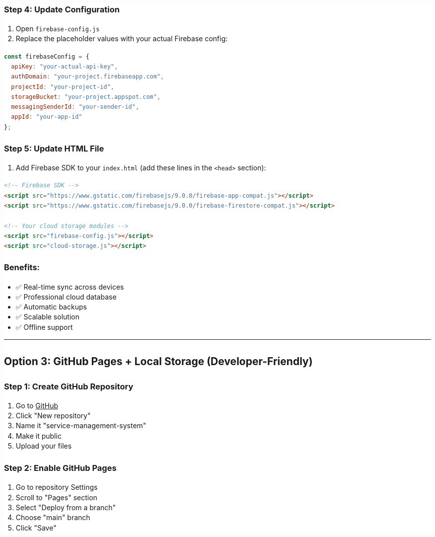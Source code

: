 ### Step 4: Update Configuration
1. Open `firebase-config.js`
2. Replace the placeholder values with your actual Firebase config:

```javascript
const firebaseConfig = {
  apiKey: "your-actual-api-key",
  authDomain: "your-project.firebaseapp.com",
  projectId: "your-project-id",
  storageBucket: "your-project.appspot.com",
  messagingSenderId: "your-sender-id",
  appId: "your-app-id"
};
```

### Step 5: Update HTML File
1. Add Firebase SDK to your `index.html` (add these lines in the `<head>` section):

```html
<!-- Firebase SDK -->
<script src="https://www.gstatic.com/firebasejs/9.0.0/firebase-app-compat.js"></script>
<script src="https://www.gstatic.com/firebasejs/9.0.0/firebase-firestore-compat.js"></script>

<!-- Your cloud storage modules -->
<script src="firebase-config.js"></script>
<script src="cloud-storage.js"></script>
```

### Benefits:
- ✅ Real-time sync across devices
- ✅ Professional cloud database
- ✅ Automatic backups
- ✅ Scalable solution
- ✅ Offline support

---

## Option 3: GitHub Pages + Local Storage (Developer-Friendly)

### Step 1: Create GitHub Repository
1. Go to [GitHub](https://github.com)
2. Click "New repository"
3. Name it "service-management-system"
4. Make it public
5. Upload your files

### Step 2: Enable GitHub Pages
1. Go to repository Settings
2. Scroll to "Pages" section
3. Select "Deploy from a branch"
4. Choose "main" branch
5. Click "Save"
